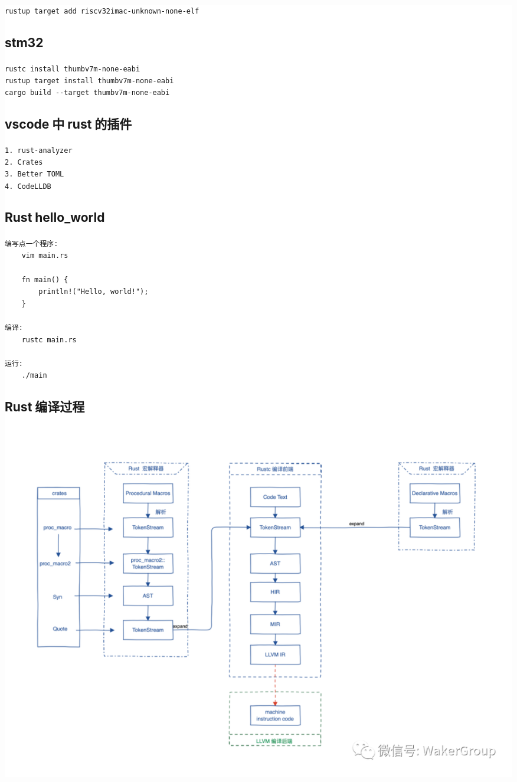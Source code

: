    rustup target add riscv32imac-unknown-none-elf

## stm32

    rustc install thumbv7m-none-eabi
    rustup target install thumbv7m-none-eabi
    cargo build --target thumbv7m-none-eabi

## vscode 中 rust 的插件

    1. rust-analyzer
    2. Crates
    3. Better TOML
    4. CodeLLDB

## Rust hello_world

    编写点一个程序:
        vim main.rs

        fn main() {
            println!("Hello, world!");
        }

    编译:
        rustc main.rs

    运行:
        ./main

## Rust 编译过程

![](./images/rust编译过程.png)
